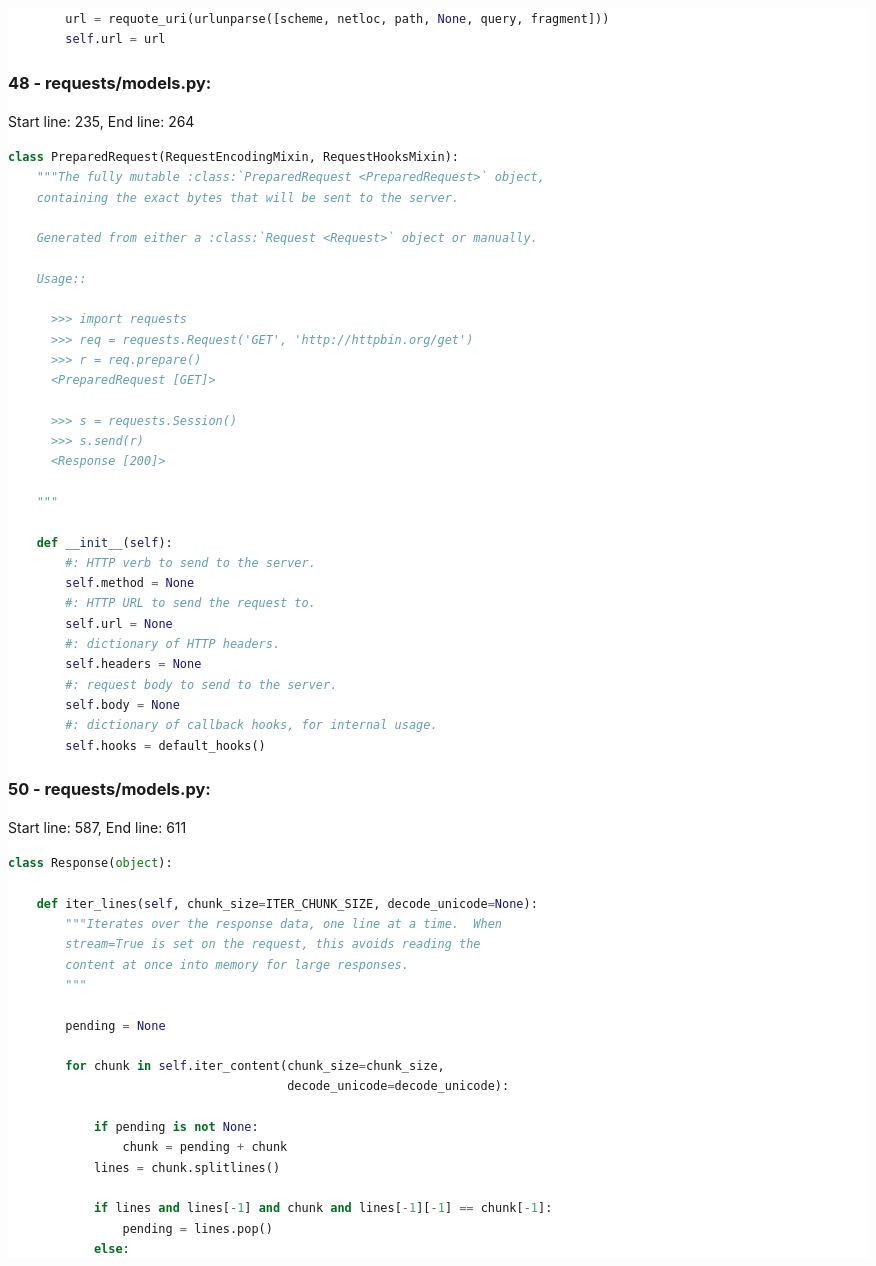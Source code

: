```python
        url = requote_uri(urlunparse([scheme, netloc, path, None, query, fragment]))
        self.url = url
```
### 48 - requests/models.py:

Start line: 235, End line: 264

```python
class PreparedRequest(RequestEncodingMixin, RequestHooksMixin):
    """The fully mutable :class:`PreparedRequest <PreparedRequest>` object,
    containing the exact bytes that will be sent to the server.

    Generated from either a :class:`Request <Request>` object or manually.

    Usage::

      >>> import requests
      >>> req = requests.Request('GET', 'http://httpbin.org/get')
      >>> r = req.prepare()
      <PreparedRequest [GET]>

      >>> s = requests.Session()
      >>> s.send(r)
      <Response [200]>

    """

    def __init__(self):
        #: HTTP verb to send to the server.
        self.method = None
        #: HTTP URL to send the request to.
        self.url = None
        #: dictionary of HTTP headers.
        self.headers = None
        #: request body to send to the server.
        self.body = None
        #: dictionary of callback hooks, for internal usage.
        self.hooks = default_hooks()
```
### 50 - requests/models.py:

Start line: 587, End line: 611

```python
class Response(object):

    def iter_lines(self, chunk_size=ITER_CHUNK_SIZE, decode_unicode=None):
        """Iterates over the response data, one line at a time.  When
        stream=True is set on the request, this avoids reading the
        content at once into memory for large responses.
        """

        pending = None

        for chunk in self.iter_content(chunk_size=chunk_size,
                                       decode_unicode=decode_unicode):

            if pending is not None:
                chunk = pending + chunk
            lines = chunk.splitlines()

            if lines and lines[-1] and chunk and lines[-1][-1] == chunk[-1]:
                pending = lines.pop()
            else:
```